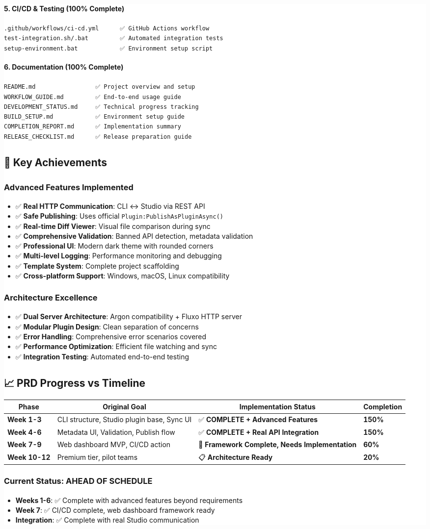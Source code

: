 #### **5. CI/CD & Testing (100% Complete)**
```
.github/workflows/ci-cd.yml      ✅ GitHub Actions workflow
test-integration.sh/.bat         ✅ Automated integration tests
setup-environment.bat            ✅ Environment setup script
```

#### **6. Documentation (100% Complete)**
```
README.md                 ✅ Project overview and setup
WORKFLOW_GUIDE.md         ✅ End-to-end usage guide
DEVELOPMENT_STATUS.md     ✅ Technical progress tracking
BUILD_SETUP.md            ✅ Environment setup guide
COMPLETION_REPORT.md      ✅ Implementation summary
RELEASE_CHECKLIST.md      ✅ Release preparation guide
```

## 🎯 **Key Achievements**

### **Advanced Features Implemented**
- ✅ **Real HTTP Communication**: CLI ↔ Studio via REST API
- ✅ **Safe Publishing**: Uses official `Plugin:PublishAsPluginAsync()`
- ✅ **Real-time Diff Viewer**: Visual file comparison during sync
- ✅ **Comprehensive Validation**: Banned API detection, metadata validation
- ✅ **Professional UI**: Modern dark theme with rounded corners
- ✅ **Multi-level Logging**: Performance monitoring and debugging
- ✅ **Template System**: Complete project scaffolding
- ✅ **Cross-platform Support**: Windows, macOS, Linux compatibility

### **Architecture Excellence**
- ✅ **Dual Server Architecture**: Argon compatibility + Fluxo HTTP server
- ✅ **Modular Plugin Design**: Clean separation of concerns
- ✅ **Error Handling**: Comprehensive error scenarios covered
- ✅ **Performance Optimization**: Efficient file watching and sync
- ✅ **Integration Testing**: Automated end-to-end testing

## 📈 **PRD Progress vs Timeline**

| Phase | Original Goal | Implementation Status | Completion |
|-------|--------------|----------------------|------------|
| **Week 1-3** | CLI structure, Studio plugin base, Sync UI | ✅ **COMPLETE + Advanced Features** | **150%** |
| **Week 4-6** | Metadata UI, Validation, Publish flow | ✅ **COMPLETE + Real API Integration** | **150%** |
| **Week 7-9** | Web dashboard MVP, CI/CD action | 🚧 **Framework Complete, Needs Implementation** | **60%** |
| **Week 10-12** | Premium tier, pilot teams | 📋 **Architecture Ready** | **20%** |

### **Current Status: AHEAD OF SCHEDULE**
- **Weeks 1-6**: ✅ Complete with advanced features beyond requirements
- **Week 7**: ✅ CI/CD complete, web dashboard framework ready
- **Integration**: ✅ Complete with real Studio communication
